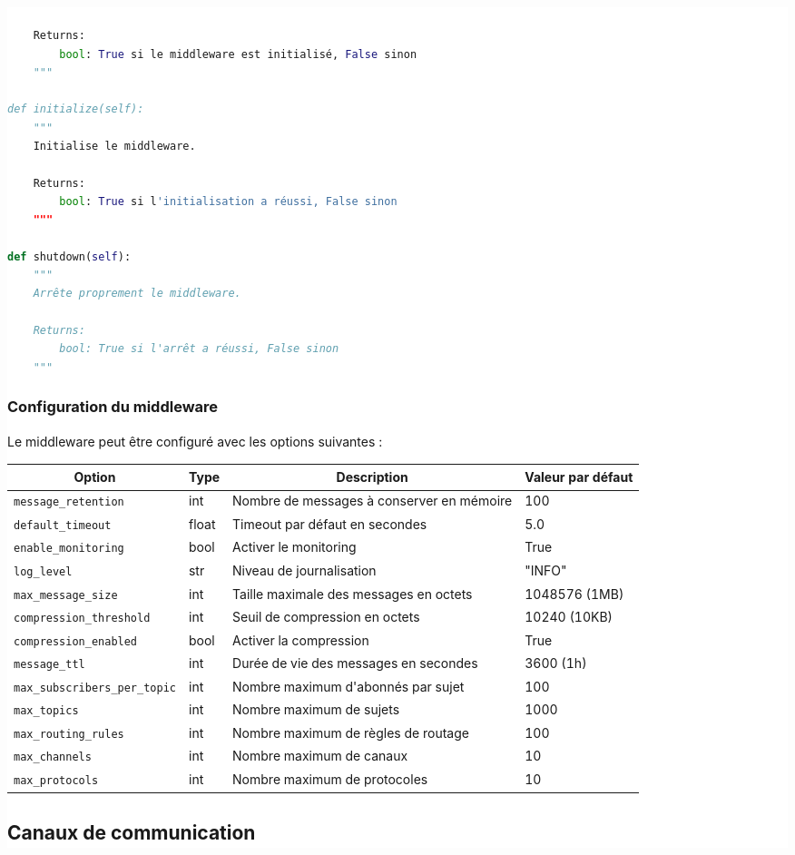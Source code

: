 ```python
    
    Returns:
        bool: True si le middleware est initialisé, False sinon
    """

def initialize(self):
    """
    Initialise le middleware.
    
    Returns:
        bool: True si l'initialisation a réussi, False sinon
    """

def shutdown(self):
    """
    Arrête proprement le middleware.
    
    Returns:
        bool: True si l'arrêt a réussi, False sinon
    """
```

### Configuration du middleware

Le middleware peut être configuré avec les options suivantes :

| Option | Type | Description | Valeur par défaut |
|--------|------|-------------|-------------------|
| `message_retention` | int | Nombre de messages à conserver en mémoire | 100 |
| `default_timeout` | float | Timeout par défaut en secondes | 5.0 |
| `enable_monitoring` | bool | Activer le monitoring | True |
| `log_level` | str | Niveau de journalisation | "INFO" |
| `max_message_size` | int | Taille maximale des messages en octets | 1048576 (1MB) |
| `compression_threshold` | int | Seuil de compression en octets | 10240 (10KB) |
| `compression_enabled` | bool | Activer la compression | True |
| `message_ttl` | int | Durée de vie des messages en secondes | 3600 (1h) |
| `max_subscribers_per_topic` | int | Nombre maximum d'abonnés par sujet | 100 |
| `max_topics` | int | Nombre maximum de sujets | 1000 |
| `max_routing_rules` | int | Nombre maximum de règles de routage | 100 |
| `max_channels` | int | Nombre maximum de canaux | 10 |
| `max_protocols` | int | Nombre maximum de protocoles | 10 |

## Canaux de communication
